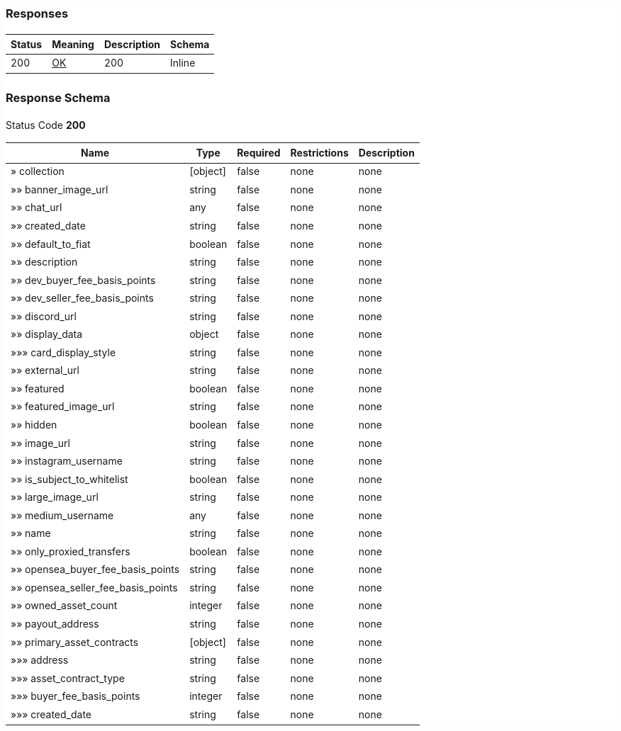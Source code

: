 <h3 id="retrieving-collections-responses">Responses</h3>

|Status|Meaning|Description|Schema|
|---|---|---|---|
|200|[OK](https://tools.ietf.org/html/rfc7231#section-6.3.1)|200|Inline|

<h3 id="retrieving-collections-responseschema">Response Schema</h3>

Status Code **200**

|Name|Type|Required|Restrictions|Description|
|---|---|---|---|---|
|» collection|[object]|false|none|none|
|»» banner_image_url|string|false|none|none|
|»» chat_url|any|false|none|none|
|»» created_date|string|false|none|none|
|»» default_to_fiat|boolean|false|none|none|
|»» description|string|false|none|none|
|»» dev_buyer_fee_basis_points|string|false|none|none|
|»» dev_seller_fee_basis_points|string|false|none|none|
|»» discord_url|string|false|none|none|
|»» display_data|object|false|none|none|
|»»» card_display_style|string|false|none|none|
|»» external_url|string|false|none|none|
|»» featured|boolean|false|none|none|
|»» featured_image_url|string|false|none|none|
|»» hidden|boolean|false|none|none|
|»» image_url|string|false|none|none|
|»» instagram_username|string|false|none|none|
|»» is_subject_to_whitelist|boolean|false|none|none|
|»» large_image_url|string|false|none|none|
|»» medium_username|any|false|none|none|
|»» name|string|false|none|none|
|»» only_proxied_transfers|boolean|false|none|none|
|»» opensea_buyer_fee_basis_points|string|false|none|none|
|»» opensea_seller_fee_basis_points|string|false|none|none|
|»» owned_asset_count|integer|false|none|none|
|»» payout_address|string|false|none|none|
|»» primary_asset_contracts|[object]|false|none|none|
|»»» address|string|false|none|none|
|»»» asset_contract_type|string|false|none|none|
|»»» buyer_fee_basis_points|integer|false|none|none|
|»»» created_date|string|false|none|none|